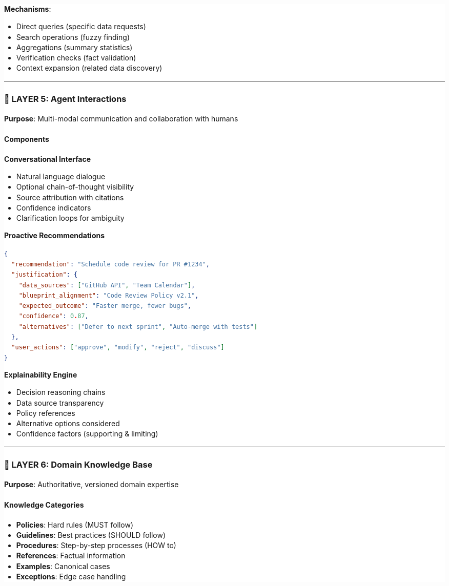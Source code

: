 **Mechanisms**:
- Direct queries (specific data requests)
- Search operations (fuzzy finding)
- Aggregations (summary statistics)
- Verification checks (fact validation)
- Context expansion (related data discovery)

---

### 💬 LAYER 5: Agent Interactions
**Purpose**: Multi-modal communication and collaboration with humans

#### Components

**Conversational Interface**
- Natural language dialogue
- Optional chain-of-thought visibility
- Source attribution with citations
- Confidence indicators
- Clarification loops for ambiguity

**Proactive Recommendations**
```json
{
  "recommendation": "Schedule code review for PR #1234",
  "justification": {
    "data_sources": ["GitHub API", "Team Calendar"],
    "blueprint_alignment": "Code Review Policy v2.1",
    "expected_outcome": "Faster merge, fewer bugs",
    "confidence": 0.87,
    "alternatives": ["Defer to next sprint", "Auto-merge with tests"]
  },
  "user_actions": ["approve", "modify", "reject", "discuss"]
}
```

**Explainability Engine**
- Decision reasoning chains
- Data source transparency
- Policy references
- Alternative options considered
- Confidence factors (supporting & limiting)

---

### 📖 LAYER 6: Domain Knowledge Base
**Purpose**: Authoritative, versioned domain expertise

#### Knowledge Categories
- **Policies**: Hard rules (MUST follow)
- **Guidelines**: Best practices (SHOULD follow)
- **Procedures**: Step-by-step processes (HOW to)
- **References**: Factual information
- **Examples**: Canonical cases
- **Exceptions**: Edge case handling
